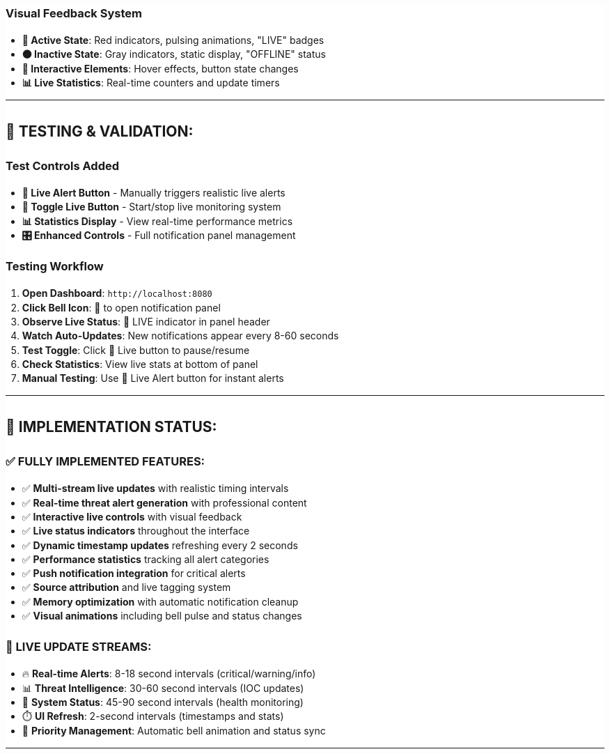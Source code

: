### **Visual Feedback System**
- **🔴 Active State**: Red indicators, pulsing animations, "LIVE" badges
- **⚫ Inactive State**: Gray indicators, static display, "OFFLINE" status
- **🎯 Interactive Elements**: Hover effects, button state changes
- **📊 Live Statistics**: Real-time counters and update timers

---

## 🧪 **TESTING & VALIDATION:**

### **Test Controls Added**
- **📡 Live Alert Button** - Manually triggers realistic live alerts
- **🔄 Toggle Live Button** - Start/stop live monitoring system
- **📊 Statistics Display** - View real-time performance metrics
- **🎛️ Enhanced Controls** - Full notification panel management

### **Testing Workflow**
1. **Open Dashboard**: `http://localhost:8080`
2. **Click Bell Icon**: 🔔 to open notification panel
3. **Observe Live Status**: 🔴 LIVE indicator in panel header
4. **Watch Auto-Updates**: New notifications appear every 8-60 seconds
5. **Test Toggle**: Click 📡 Live button to pause/resume
6. **Check Statistics**: View live stats at bottom of panel
7. **Manual Testing**: Use 📡 Live Alert button for instant alerts

---

## 🎊 **IMPLEMENTATION STATUS:**

### **✅ FULLY IMPLEMENTED FEATURES:**
- ✅ **Multi-stream live updates** with realistic timing intervals
- ✅ **Real-time threat alert generation** with professional content
- ✅ **Interactive live controls** with visual feedback
- ✅ **Live status indicators** throughout the interface
- ✅ **Dynamic timestamp updates** refreshing every 2 seconds
- ✅ **Performance statistics** tracking all alert categories
- ✅ **Push notification integration** for critical alerts
- ✅ **Source attribution** and live tagging system
- ✅ **Memory optimization** with automatic notification cleanup
- ✅ **Visual animations** including bell pulse and status changes

### **🚀 LIVE UPDATE STREAMS:**
- 🔥 **Real-time Alerts**: 8-18 second intervals (critical/warning/info)
- 📊 **Threat Intelligence**: 30-60 second intervals (IOC updates)  
- 🔧 **System Status**: 45-90 second intervals (health monitoring)
- ⏱️ **UI Refresh**: 2-second intervals (timestamps and stats)
- 🎯 **Priority Management**: Automatic bell animation and status sync

---

